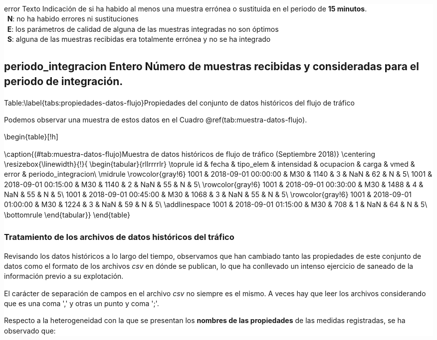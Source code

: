  error                  Texto    Indicación de si ha habido al menos una
                                  muestra errónea o sustituida en el periodo de
                                  **15 minutos**. \
                                  **&nbsp;&nbsp;N**: no ha habido errores ni sustituciones \
                                  **&nbsp;&nbsp;E**: los parámetros de calidad de alguna de 
                                  las muestras integradas no son óptimos \
                                  **&nbsp;&nbsp;S**: alguna de las muestras recibidas era 
                                  totalmente errónea y no se ha integrado 

  periodo\_integracion   Entero   Número de muestras recibidas y consideradas
                                  para el periodo de integración.
  ------------------------------------------------------------------------------

  Table:\label{tabs:propiedades-datos-flujo}Propiedades del conjunto de datos históricos del flujo de tráfico


Podemos observar una muestra de estos datos en el Cuadro \@ref(tab:muestra-datos-flujo).




\begin{table}[!h]

\caption{(\#tab:muestra-datos-flujo)Muestra de datos históricos de flujo de tráfico (Septiembre 2018)}
\centering
\resizebox{\linewidth}{!}{
\begin{tabular}{rllrrrrlr}
\toprule
id & fecha & tipo\_elem & intensidad & ocupacion & carga & vmed & error & periodo\_integracion\\
\midrule
\rowcolor{gray!6}  1001 & 2018-09-01 00:00:00 & M30 & 1140 & 3 & NaN & 62 & N & 5\\
1001 & 2018-09-01 00:15:00 & M30 & 1140 & 2 & NaN & 55 & N & 5\\
\rowcolor{gray!6}  1001 & 2018-09-01 00:30:00 & M30 & 1488 & 4 & NaN & 55 & N & 5\\
1001 & 2018-09-01 00:45:00 & M30 & 1068 & 3 & NaN & 55 & N & 5\\
\rowcolor{gray!6}  1001 & 2018-09-01 01:00:00 & M30 & 1224 & 3 & NaN & 59 & N & 5\\
\addlinespace
1001 & 2018-09-01 01:15:00 & M30 & 708 & 1 & NaN & 64 & N & 5\\
\bottomrule
\end{tabular}}
\end{table}


### Tratamiento de los archivos de datos históricos del tráfico

Revisando los datos históricos a lo largo del tiempo, observamos que han cambiado tanto las propiedades de este conjunto de datos como el formato de los archivos *csv* en dónde se publican, lo que ha conllevado un intenso ejercicio de saneado de la información previo a su explotación.  

El carácter de separación de campos en el archivo *csv* no siempre es el mismo. A veces hay que leer los archivos considerando que es una coma ',' y otras un punto y coma ';'.

Respecto a la heterogeneidad con la que se presentan los **nombres de las propiedades** de las medidas registradas, se ha observado que:
